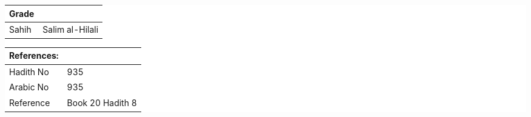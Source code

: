 <div style={{backgroundColor:'#f8f9fa',padding:20, marginBottom: 10}}><table> <thead> <tr> <th>Grade</th> <th></th> </tr> </thead> <tbody> <tr><td>Sahih</td><td>Salim al-Hilali</td></tr></tbody></table><table> <thead> <tr> <th>References:</th> <th></th> </tr> </thead> <tbody><tr><td>Hadith No</td><td>935</td></tr><tr><td>Arabic No</td><td>935</td></tr><tr><td>Reference</td><td>Book 20 Hadith 8</td></tr></tbody></table></div>